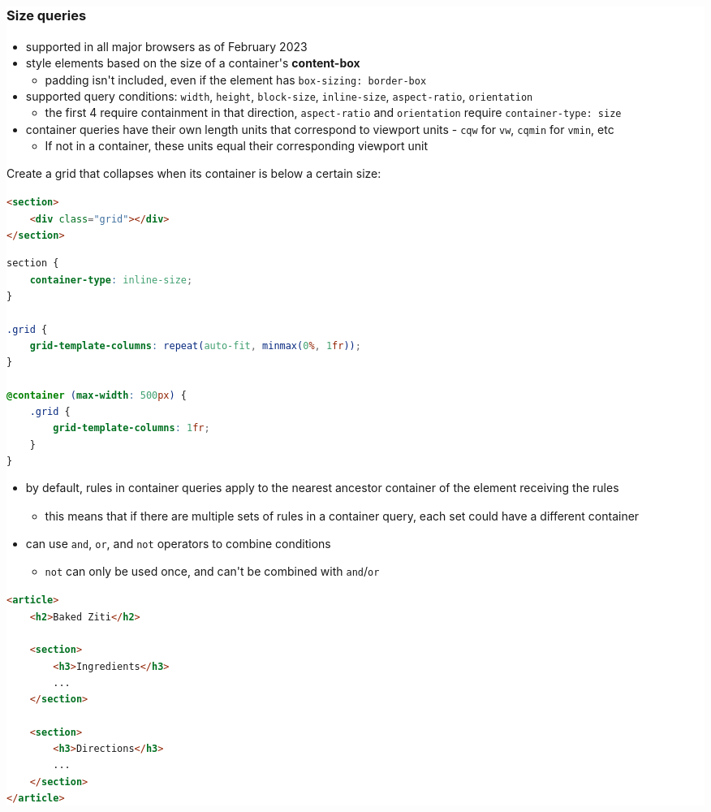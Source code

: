### Size queries

- supported in all major browsers as of February 2023
- style elements based on the size of a container's **content-box**
    - padding isn't included, even if the element has `box-sizing: border-box`
- supported query conditions: `width`, `height`, `block-size`, `inline-size`, `aspect-ratio`, `orientation`
    - the first 4 require containment in that direction, `aspect-ratio` and `orientation` require `container-type: size`
- container queries have their own length units that correspond to viewport units - `cqw` for `vw`, `cqmin` for `vmin`, etc
    - If not in a container, these units equal their corresponding viewport unit

Create a grid that collapses when its container is below a certain size:

```html
<section>
    <div class="grid"></div>
</section>
```

```css
section {
    container-type: inline-size;
}

.grid {
	grid-template-columns: repeat(auto-fit, minmax(0%, 1fr));
}

@container (max-width: 500px) {
	.grid {
		grid-template-columns: 1fr;
	}
}
```

- by default, rules in container queries apply to the nearest ancestor container of the element receiving the rules
    - this means that if there are multiple sets of rules in a container query, each set could have a different container

- can use `and`, `or`, and `not` operators to combine conditions
    - `not` can only be used once, and can't be combined with `and`/`or`

```html
<article>
    <h2>Baked Ziti</h2>

    <section>
        <h3>Ingredients</h3>
        ...
    </section>

    <section>
        <h3>Directions</h3>
        ...
    </section>
</article>
```
